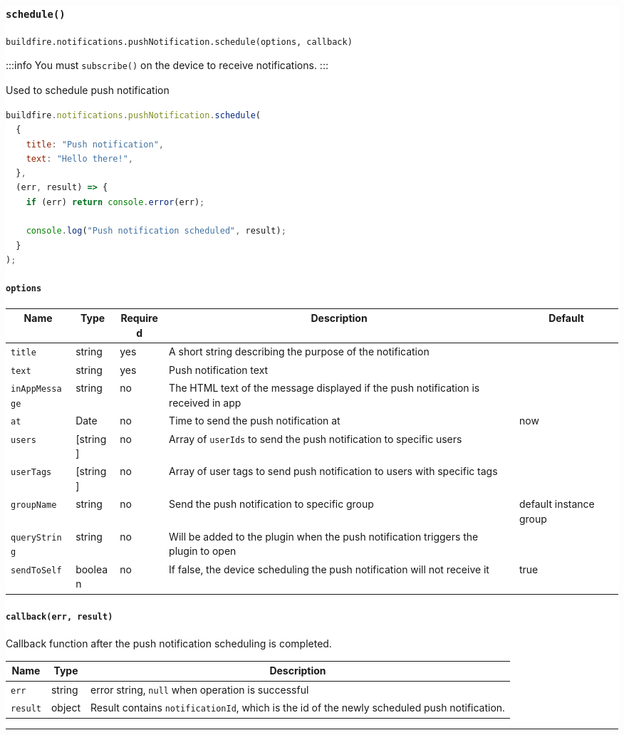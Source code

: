 ### `schedule()` <div class="label control"></div><div class="label widget"></div>

`buildfire.notifications.pushNotification.schedule(options, callback)`

:::info
You must `subscribe()` on the device to receive notifications.
:::

Used to schedule push notification

```javascript
buildfire.notifications.pushNotification.schedule(
  {
    title: "Push notification",
    text: "Hello there!",
  },
  (err, result) => {
    if (err) return console.error(err);

    console.log("Push notification scheduled", result);
  }
);
```

#### `options`

| Name           | Type     | Required | Description                                                                        | Default                |
| -------------- | -------- | -------- | ---------------------------------------------------------------------------------- | ---------------------- |
| `title`        | string   | yes      | A short string describing the purpose of the notification                          |                        |
| `text`         | string   | yes      | Push notification text                                                             |                        |
| `inAppMessage` | string   | no       | The HTML text of the message displayed if the push notification is received in app |                        |
| `at`           | Date     | no       | Time to send the push notification at                                              | now                    |
| `users`        | [string] | no       | Array of `userIds` to send the push notification to specific users                 |                        |
| `userTags`     | [string] | no       | Array of user tags to send push notification to users with specific tags           |                        |
| `groupName`    | string   | no       | Send the push notification to specific group                                       | default instance group |
| `queryString`  | string   | no       | Will be added to the plugin when the push notification triggers the plugin to open |                        |
| `sendToSelf`   | boolean  | no       | If false, the device scheduling the push notification will not receive it          | true                   |

#### `callback(err, result)`

Callback function after the push notification scheduling is completed.

| Name     | Type   | Description                                                                                 |
| -------- | ------ | ------------------------------------------------------------------------------------------- |
| `err`    | string | error string, `null` when operation is successful                                           |
| `result` | object | Result contains `notificationId`, which is the id of the newly scheduled push notification. |

---